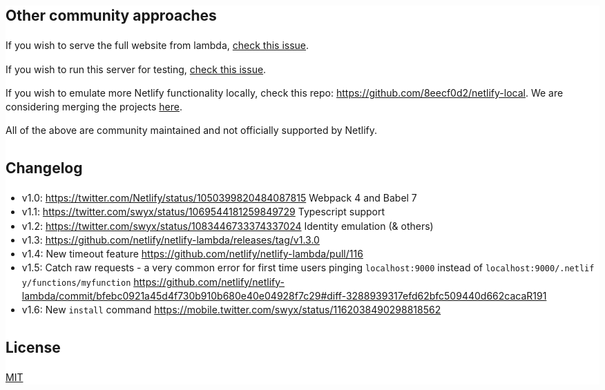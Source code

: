 ## Other community approaches

If you wish to serve the full website from lambda, [check this issue](https://github.com/netlify/netlify-lambda/issues/36).

If you wish to run this server for testing, [check this issue](https://github.com/netlify/netlify-lambda/issues/49).

If you wish to emulate more Netlify functionality locally, check this repo: https://github.com/8eecf0d2/netlify-local. We are considering merging the projects [here](https://github.com/netlify/netlify-lambda/issues/75).

All of the above are community maintained and not officially supported by Netlify.

## Changelog

- v1.0: https://twitter.com/Netlify/status/1050399820484087815 Webpack 4 and Babel 7
- v1.1: https://twitter.com/swyx/status/1069544181259849729 Typescript support
- v1.2: https://twitter.com/swyx/status/1083446733374337024 Identity emulation (& others)
- v1.3: https://github.com/netlify/netlify-lambda/releases/tag/v1.3.0
- v1.4: New timeout feature https://github.com/netlify/netlify-lambda/pull/116
- v1.5: Catch raw requests - a very common error for first time users pinging `localhost:9000` instead of `localhost:9000/.netlify/functions/myfunction` https://github.com/netlify/netlify-lambda/commit/bfebc0921a45d4f730b910b680e40e04928f7c29#diff-3288939317efd62bfc509440d662cacaR191
- v1.6: New `install` command https://mobile.twitter.com/swyx/status/1162038490298818562 

## License

[MIT](LICENSE)